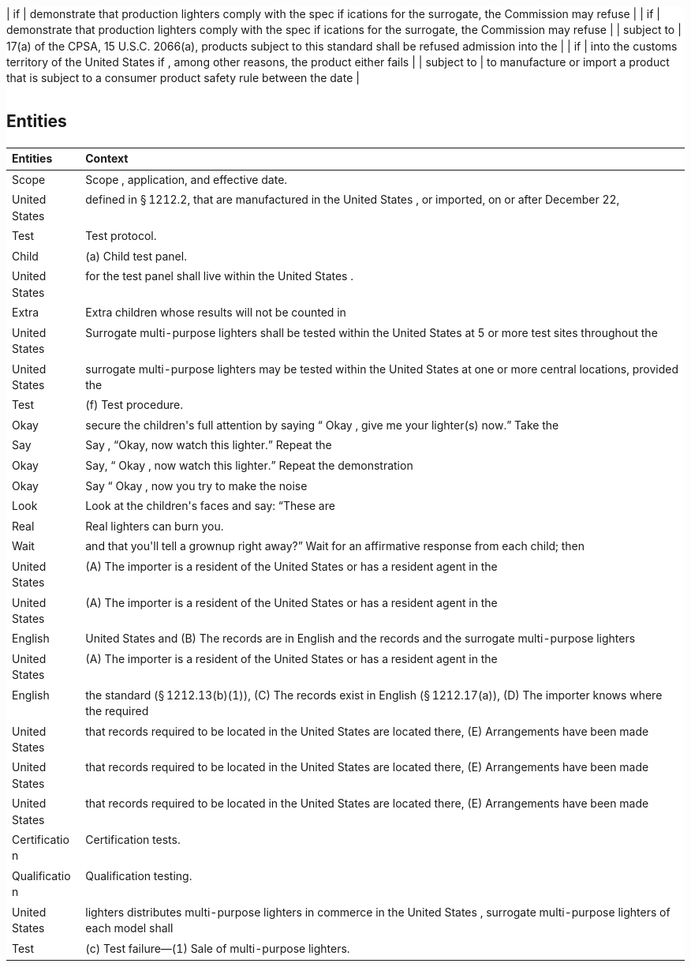 | if          | demonstrate that production lighters comply with the spec if ications for the surrogate, the Commission may refuse                     |
| if          | demonstrate that production lighters comply with the spec if ications for the surrogate, the Commission may refuse                     |
| subject to  | 17(a) of the CPSA, 15 U.S.C. 2066(a), products subject to this standard shall be refused admission into the                            |
| if          | into the customs territory of the United States if , among other reasons, the product either fails                                     |
| subject to  | to manufacture or import a product that is subject to a consumer product safety rule between the date                                  |


## Entities

| Entities          | Context                                                                                                                                          |
|:------------------|:-------------------------------------------------------------------------------------------------------------------------------------------------|
| Scope             | Scope , application, and effective date.                                                                                                         |
| United States     | defined in &#167;&#8201;1212.2, that are manufactured in the United States , or imported, on or after December 22,                               |
| Test              | Test  protocol.                                                                                                                                  |
| Child             | (a)  Child  test panel.                                                                                                                          |
| United States     | for the test panel shall live within the United States .                                                                                         |
| Extra             | Extra children whose results will not be counted in                                                                                              |
| United States     | Surrogate multi-purpose lighters shall be tested within the United States at 5 or more test sites throughout the                                 |
| United States     | surrogate multi-purpose lighters may be tested within the United States at one or more central locations, provided the                           |
| Test              | (f)  Test  procedure.                                                                                                                            |
| Okay              | secure the children's full attention by saying &#8220; Okay , give me your lighter(s) now.&#8221; Take the                                       |
| Say               | Say , &#8220;Okay, now watch this lighter.&#8221; Repeat the                                                                                     |
| Okay              | Say, &#8220; Okay , now watch this lighter.&#8221; Repeat the demonstration                                                                      |
| Okay              | Say &#8220; Okay , now you try to make the noise                                                                                                 |
| Look              | Look at the children's faces and say: &#8220;These are                                                                                           |
| Real              | Real  lighters can burn you.                                                                                                                     |
| Wait              | and that you'll tell a grownup right away?&#8221; Wait for an affirmative response from each child; then                                         |
| United States     | (A) The importer is a resident of the United States  or has a resident agent in the                                                              |
| United States     | (A) The importer is a resident of the United States  or has a resident agent in the                                                              |
| English           | United States and (B) The records are in English and the records and the surrogate multi-purpose lighters                                        |
| United States     | (A) The importer is a resident of the United States  or has a resident agent in the                                                              |
| English           | the standard (&#167;&#8201;1212.13(b)(1)), (C) The records exist in English (&#167;&#8201;1212.17(a)), (D) The importer knows where the required |
| United States     | that records required to be located in the United States are located there, (E) Arrangements have been made                                      |
| United States     | that records required to be located in the United States are located there, (E) Arrangements have been made                                      |
| United States     | that records required to be located in the United States are located there, (E) Arrangements have been made                                      |
| Certification     | Certification  tests.                                                                                                                            |
| Qualification     | Qualification  testing.                                                                                                                          |
| United States     | lighters distributes multi-purpose lighters in commerce in the United States , surrogate multi-purpose lighters of each model shall              |
| Test              | (c)  Test  failure&#8212;(1) Sale of multi-purpose lighters.                                                                                     |
